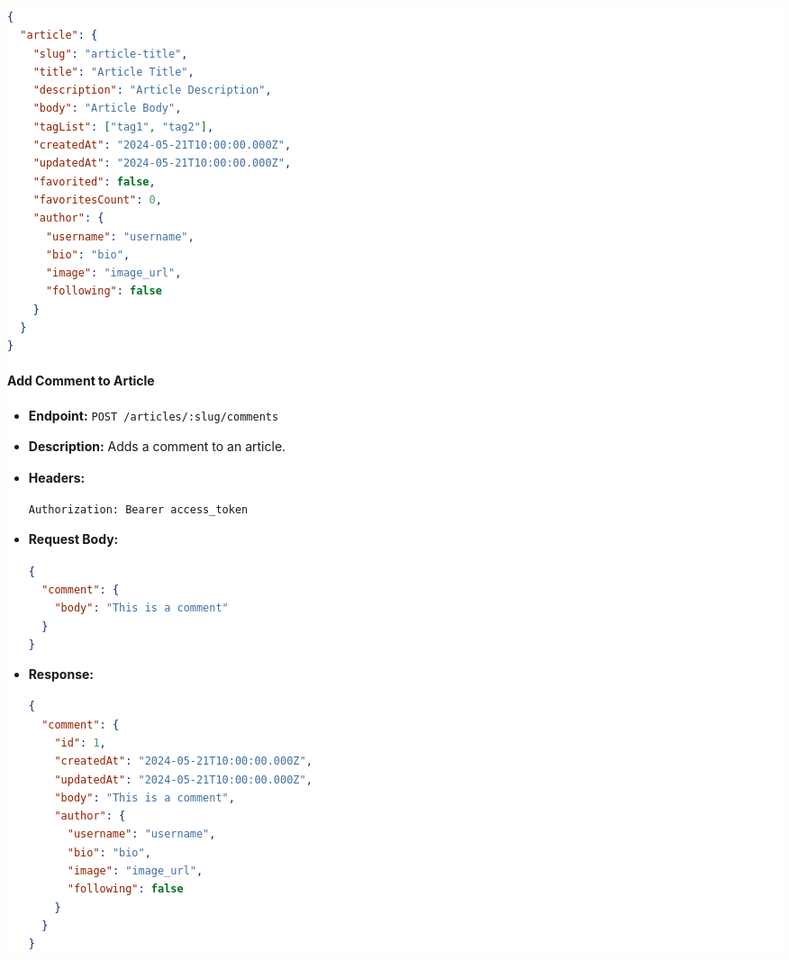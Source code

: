   ```json
  {
    "article": {
      "slug": "article-title",
      "title": "Article Title",
      "description": "Article Description",
      "body": "Article Body",
      "tagList": ["tag1", "tag2"],
      "createdAt": "2024-05-21T10:00:00.000Z",
      "updatedAt": "2024-05-21T10:00:00.000Z",
      "favorited": false,
      "favoritesCount": 0,
      "author": {
        "username": "username",
        "bio": "bio",
        "image": "image_url",
        "following": false
      }
    }
  }
  ```

#### Add Comment to Article

- **Endpoint:** `POST /articles/:slug/comments`
- **Description:** Adds a comment to an article.
- **Headers:**

  ```
  Authorization: Bearer access_token
  ```

- **Request Body:**

  ```json
  {
    "comment": {
      "body": "This is a comment"
    }
  }
  ```

- **Response:**

  ```json
  {
    "comment": {
      "id": 1,
      "createdAt": "2024-05-21T10:00:00.000Z",
      "updatedAt": "2024-05-21T10:00:00.000Z",
      "body": "This is a comment",
      "author": {
        "username": "username",
        "bio": "bio",
        "image": "image_url",
        "following": false
      }
    }
  }
  ```

